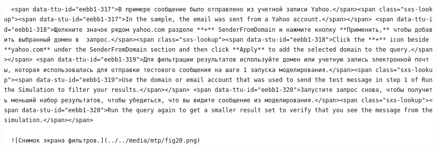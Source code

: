       <span data-ttu-id="eebb1-317">В примере сообщение было отправлено из учетной записи Yahoo.</span><span class="sxs-lookup"><span data-stu-id="eebb1-317">In the sample, the email was sent from a Yahoo account.</span></span> <span data-ttu-id="eebb1-318">Щелкните значок рядом yahoo.com разделе **+** SenderFromDomain и нажмите кнопку **Применить,** чтобы добавить выбранный домен в  запрос.</span><span class="sxs-lookup"><span data-stu-id="eebb1-318">Click the **+** icon beside **yahoo.com** under the SenderFromDomain section and then click **Apply** to add the selected domain to the query.</span></span> <span data-ttu-id="eebb1-319">Для фильтрации результатов используйте домен или учетную запись электронной почты, которая использовалась для отправки тестового сообщения на шаге 1 запуска моделирования.</span><span class="sxs-lookup"><span data-stu-id="eebb1-319">Use the domain or email account that was used to send the test message in step 1 of Run the Simulation to filter your results.</span></span> <span data-ttu-id="eebb1-320">Запустите запрос снова, чтобы получить меньший набор результатов, чтобы убедиться, что вы видите сообщение из моделирования.</span><span class="sxs-lookup"><span data-stu-id="eebb1-320">Run the query again to get a smaller result set to verify that you see the message from the simulation.</span></span>

      ![Снимок экрана фильтров.](../../media/mtp/fig20.png)
